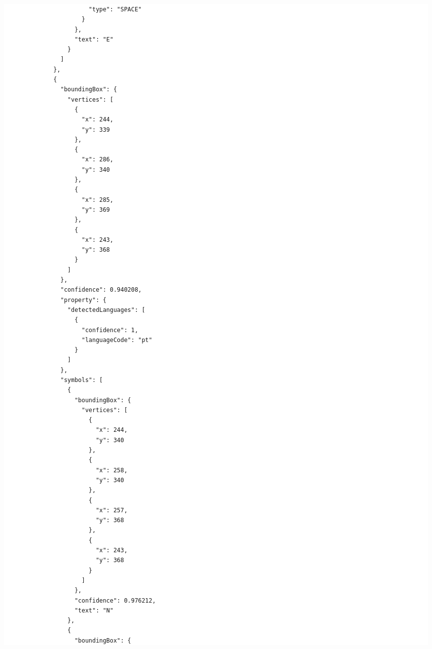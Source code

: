                             "type": "SPACE"
                          }
                        },
                        "text": "E"
                      }
                    ]
                  },
                  {
                    "boundingBox": {
                      "vertices": [
                        {
                          "x": 244,
                          "y": 339
                        },
                        {
                          "x": 286,
                          "y": 340
                        },
                        {
                          "x": 285,
                          "y": 369
                        },
                        {
                          "x": 243,
                          "y": 368
                        }
                      ]
                    },
                    "confidence": 0.940208,
                    "property": {
                      "detectedLanguages": [
                        {
                          "confidence": 1,
                          "languageCode": "pt"
                        }
                      ]
                    },
                    "symbols": [
                      {
                        "boundingBox": {
                          "vertices": [
                            {
                              "x": 244,
                              "y": 340
                            },
                            {
                              "x": 258,
                              "y": 340
                            },
                            {
                              "x": 257,
                              "y": 368
                            },
                            {
                              "x": 243,
                              "y": 368
                            }
                          ]
                        },
                        "confidence": 0.976212,
                        "text": "N"
                      },
                      {
                        "boundingBox": {